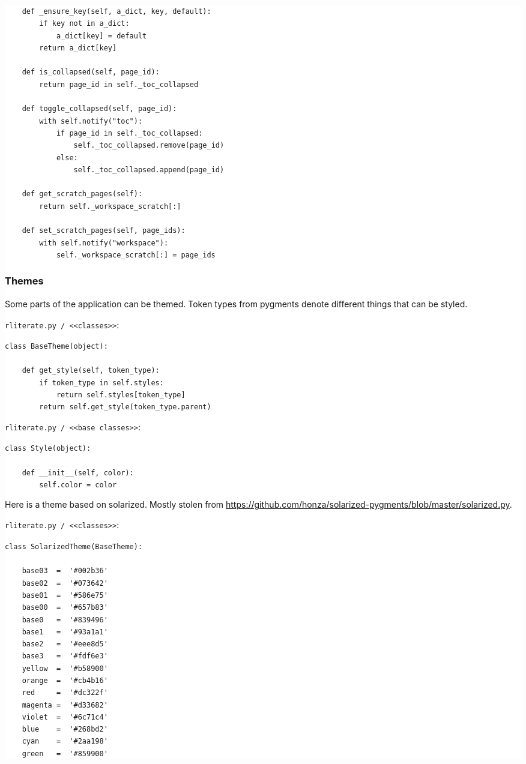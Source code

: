         def _ensure_key(self, a_dict, key, default):
            if key not in a_dict:
                a_dict[key] = default
            return a_dict[key]
    
        def is_collapsed(self, page_id):
            return page_id in self._toc_collapsed
    
        def toggle_collapsed(self, page_id):
            with self.notify("toc"):
                if page_id in self._toc_collapsed:
                    self._toc_collapsed.remove(page_id)
                else:
                    self._toc_collapsed.append(page_id)
    
        def get_scratch_pages(self):
            return self._workspace_scratch[:]
    
        def set_scratch_pages(self, page_ids):
            with self.notify("workspace"):
                self._workspace_scratch[:] = page_ids


### Themes

Some parts of the application can be themed. Token types from pygments denote different things that can be styled.

`rliterate.py / <<classes>>`:

    class BaseTheme(object):
    
        def get_style(self, token_type):
            if token_type in self.styles:
                return self.styles[token_type]
            return self.get_style(token_type.parent)


`rliterate.py / <<base classes>>`:

    class Style(object):
    
        def __init__(self, color):
            self.color = color


Here is a theme based on solarized. Mostly stolen from https://github.com/honza/solarized-pygments/blob/master/solarized.py.

`rliterate.py / <<classes>>`:

    class SolarizedTheme(BaseTheme):
    
        base03  =  '#002b36'
        base02  =  '#073642'
        base01  =  '#586e75'
        base00  =  '#657b83'
        base0   =  '#839496'
        base1   =  '#93a1a1'
        base2   =  '#eee8d5'
        base3   =  '#fdf6e3'
        yellow  =  '#b58900'
        orange  =  '#cb4b16'
        red     =  '#dc322f'
        magenta =  '#d33682'
        violet  =  '#6c71c4'
        blue    =  '#268bd2'
        cyan    =  '#2aa198'
        green   =  '#859900'
    